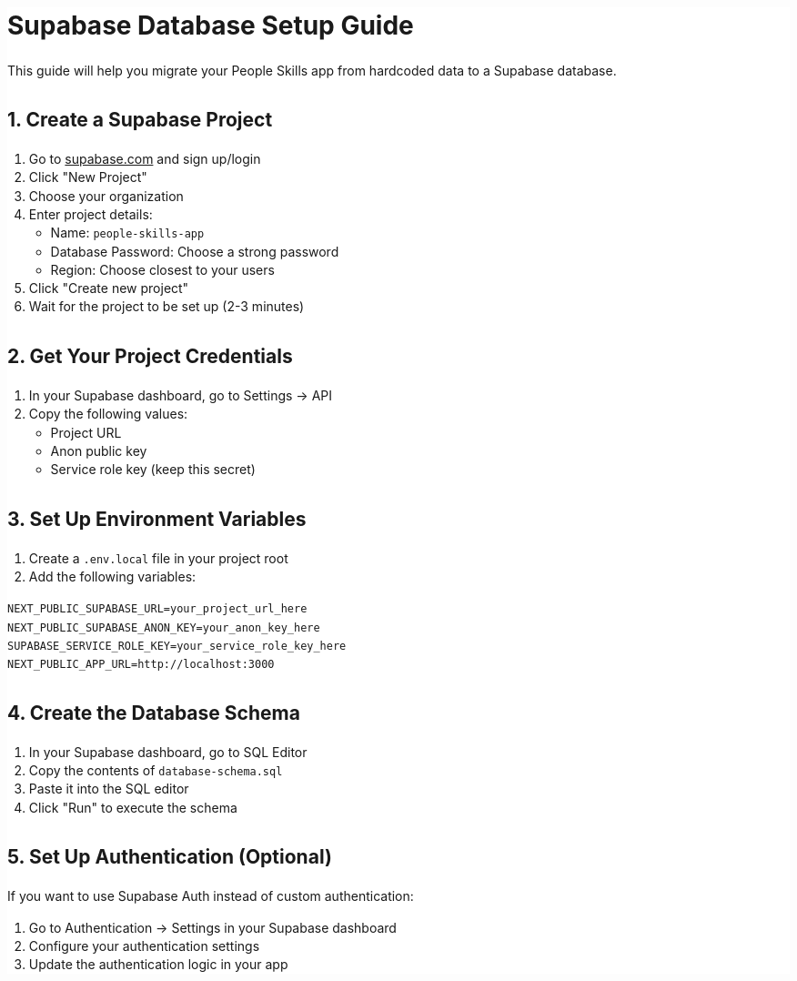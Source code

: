 # Supabase Database Setup Guide

This guide will help you migrate your People Skills app from hardcoded data to a Supabase database.

## 1. Create a Supabase Project

1. Go to [supabase.com](https://supabase.com) and sign up/login
2. Click "New Project"
3. Choose your organization
4. Enter project details:
   - Name: `people-skills-app`
   - Database Password: Choose a strong password
   - Region: Choose closest to your users
5. Click "Create new project"
6. Wait for the project to be set up (2-3 minutes)

## 2. Get Your Project Credentials

1. In your Supabase dashboard, go to Settings → API
2. Copy the following values:
   - Project URL
   - Anon public key
   - Service role key (keep this secret)

## 3. Set Up Environment Variables

1. Create a `.env.local` file in your project root
2. Add the following variables:

```env
NEXT_PUBLIC_SUPABASE_URL=your_project_url_here
NEXT_PUBLIC_SUPABASE_ANON_KEY=your_anon_key_here
SUPABASE_SERVICE_ROLE_KEY=your_service_role_key_here
NEXT_PUBLIC_APP_URL=http://localhost:3000
```

## 4. Create the Database Schema

1. In your Supabase dashboard, go to SQL Editor
2. Copy the contents of `database-schema.sql`
3. Paste it into the SQL editor
4. Click "Run" to execute the schema

## 5. Set Up Authentication (Optional)

If you want to use Supabase Auth instead of custom authentication:

1. Go to Authentication → Settings in your Supabase dashboard
2. Configure your authentication settings
3. Update the authentication logic in your app
